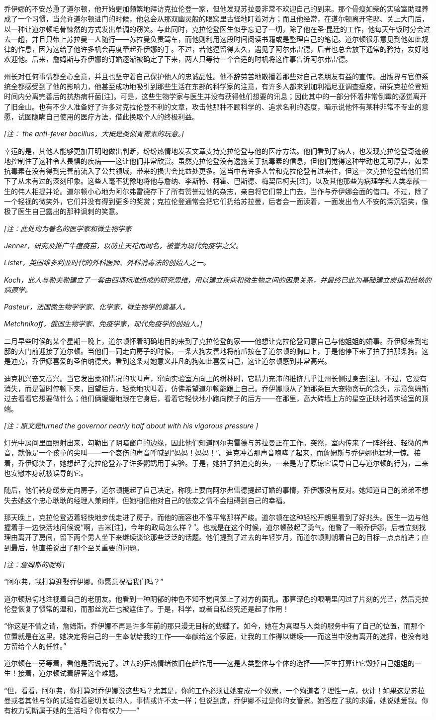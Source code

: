 乔伊娜的不安怂恿了道尔顿，他开始更加频繁地拜访克拉伦登一家，但他发现苏拉曼非常不欢迎自己的到来。那个骨瘦如柴的实验室助理养成了一个习惯，当允许道尔顿进门的时候，他总会从那双幽灵般的眼窝里古怪地盯着对方；而且他经常，在道尔顿离开宅邸、关上大门后，以一种让道尔顿毛骨悚然的方式发出单调的窃笑。与此同时，克拉伦登医生似乎忘记了一切，除了他在圣·昆廷的工作，他每天午饭时分会过去一趟，并且只带上苏拉曼一人随行——苏拉曼负责驾车，而他则利用这段时间阅读书籍或是整理自己的笔记。道尔顿很乐意见到他如此规律的作息，因为这给了他许多机会再度牵起乔伊娜的手。不过，若他逗留得太久，遇见了阿尔弗雷德，后者也总会放下通常的矜持，友好地欢迎他。后来，詹姆斯与乔伊娜的订婚逐渐被确定了下来，两人只等待一个合适的时机将这件事告诉阿尔弗雷德。

州长对任何事情都全心全意，并且也坚守着自己保护他人的忠诚品性。他不辞劳苦地散播着那些对自己老朋友有益的宣传。出版界与官僚系统全都感受到了他的影响力，他甚至成功地吸引到那些生活在东部的科学家的注意，有许多人都来到加利福尼亚调查瘟疫，研究克拉伦登短时间内分离完善后的抗热病杆菌[注]。可是，这些生物学家与医生并没有获得他们想要的讯息；因此其中的一部分怀着非常倒霉的感觉离开了旧金山。也有不少人准备好了许多对克拉伦登不利的文章，攻击他那种不顾科学的、追求名利的态度，暗示说他怀有某种非常不专业的意愿，试图隐瞒自己使用的医疗方法，借此换取个人的终极利益。

_[注： the anti-fever bacillus，大概是类似青霉素的玩意。]_

幸运的是，其他人能够更加开明地做出判断，纷纷热情地发表文章支持克拉伦登与他的医疗方法。他们看到了病人，也发现克拉伦登奇迹般地控制住了这种令人畏惧的疾病——这让他们非常欣赏。虽然克拉伦登没有透露关于抗毒素的信息，但他们觉得这种举动也无可厚非，如果抗毒素在没有得到完善前流入了公共领域，带来的损害会比益处更多。这当中有许多人曾和克拉伦登有过来往，但这一次克拉伦登给他们留下了从未有过的深刻印象。这些人毫不犹豫地将他与詹纳、李斯特、柯霍、巴斯德、梅契尼柯夫[注]，以及其他那些为病理学和人类奉献一生的伟人相提并论。道尔顿小心地为阿尔弗雷德存下了所有赞誉过他的杂志，亲自将它们带上门去，当作与乔伊娜会面的借口。不过，除了一个轻视的微笑外，它们并没有得到更多的奖赏；克拉伦登通常会把它们扔给苏拉曼，后者会一面读着，一面发出令人不安的深沉窃笑，像极了医生自己露出的那种讽刺的笑意。

_[注：此处均为著名的医学家和微生物学家_

_Jenner，研究及推广牛痘疫苗，以防止天花而闻名，被誉为现代免疫学之父。_

_Lister，英国维多利亚时代的外科医师、外科消毒法的创始人之一。_

_Koch，此人与勒夫勒建立了一套由四项标准组成的研究思维，用以建立疾病和微生物之间的因果关系，并最终已此为基础建立炭疽和结核的病原学。_

_Pasteur，法国微生物学学家、化学家，微生物学的奠基人。_

_Metchnikoff，俄国生物学家、免疫学家，现代免疫学的创始人。]_

二月早些时候的某个星期一晚上，道尔顿怀着明确地目的来到了克拉伦登的家——他想让克拉伦登同意自己与他姐姐的婚事。乔伊娜来到宅邸的大门前迎接了道尔顿。当他们一同走向房子的时候，一条大狗友善地将前爪按在了道尔顿的胸口上，于是他停下来了拍了拍那条狗。这是迪克，乔伊娜喜爱的圣伯纳德犬。看到这条对她意义非凡的狗如此喜爱自己，这让道尔顿感到非常高兴。

迪克机兴奋又高兴。当它发出柔和情况的吠叫声，窜向实验室方向上的树林时，它精力充沛的推挤几乎让州长侧过身去[注]。不过，它没有消失，而是暂时停顿下来，回望后方，轻柔地吠叫着，仿佛希望道尔顿能跟上自己。乔伊娜顺从了她那条巨大宠物贪玩的念头，示意詹姆斯过去看看它想要做什么；他们俩缓缓地跟在它身后，看着它轻快地小跑向院子的后方——在那里，高大砖墙上方的星空正映衬着实验室的顶端。

_[注：原文是turned the governor nearly half about with his vigorous pressure ]_

灯光中房间里面照射出来，勾勒出了阴暗窗户的边缘，因此他们知道阿尔弗雷德与苏拉曼正在工作。突然，室内传来了一阵纤细、轻微的声音，就像是一个孩童的尖叫——一个哀伤的声音呼喊到“妈妈！妈妈！”。迪克冲着那声音咆哮了起来，而詹姆斯与乔伊娜也猛地一惊。接着，乔伊娜笑了，她想起了克拉伦登养了许多鹦鹉用于实验。于是，她拍了拍迪克的头，一来是为了原谅它误导自己与道尔顿的行为，二来也安慰本身就被误导的它。

随后，他们转身缓步走向房子，道尔顿提起了自己决定，称晚上要向阿尔弗雷德提起订婚的事情，乔伊娜没有反对。她知道自己的弟弟不想失去她这个忠心耿耿的经理人兼同伴，但她相信他对自己的依恋之情不会阻碍到自己的幸福。

那天晚上，克拉伦登迈着轻快地步伐走进了房子，而他的面容也不像平常那样严峻。道尔顿在这种轻松开朗里看到了好兆头。医生一边与他握着手一边快活地问候说“啊，吉米[注]，今年的政局怎么样？”。也就是在这个时候，道尔顿鼓起了勇气。他瞥了一眼乔伊娜，后者立刻找理由离开了房间，留下两个男人坐下来继续谈论那些泛泛的话题。他们提到了过去的年轻岁月，而道尔顿则朝着自己的目标一点点前进；直到最后，他直接说出了那个至关重要的问题。

_[注：詹姆斯的昵称]_

“阿尔弗，我打算迎娶乔伊娜。你愿意祝福我们吗？”

道尔顿热切地注视着自己的老朋友。他看到一种阴郁的神色不知不觉间笼上了对方的面孔。那算深色的眼睛里闪过了片刻的光芒，然后克拉伦登恢复了惯常的温和，而那丝光芒也被遮住了。于是，科学，或者自私终究还是起了作用！

“你这是不情之请，詹姆斯。乔伊娜不再是许多年前的那只漫无目标的蝴蝶了。如今，她在为真理与人类的服务中有了自己的位置，而那个位置就是在这里。她决定将自己的一生奉献给我的工作——奉献给这个家庭，让我的工作得以继续——而这当中没有离开的选择，也没有地方留给个人的任性。”

道尔顿在一旁等着，看他是否说完了。过去的狂热情绪依旧在起作用——这是人类整体与个体的选择——医生打算让它毁掉自己姐姐的一生！接着，道尔顿试着解答这个难题。

“但，看看，阿尔弗，你打算对乔伊娜说这些吗？尤其是，你的工作必须让她变成一个奴隶，一个殉道者？理性一点，伙计！如果这是苏拉曼或者其他与你的试验有着密切关联的人，事情或许不太一样；但说到底，乔伊娜不过是你的女管家。她答应了我的求婚，她说她爱我。你有权力切断属于她的生活吗？你有权力——”
